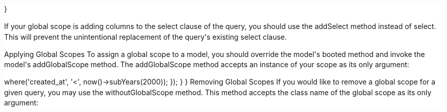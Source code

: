 }

If your global scope is adding columns to the select clause of the query, you should use the addSelect method instead of select. This will prevent the unintentional replacement of the query's existing select clause.


Applying Global Scopes
To assign a global scope to a model, you should override the model's booted method and invoke the model's addGlobalScope method. The addGlobalScope method accepts an instance of your scope as its only argument:

<?php

namespace App\Models;

use App\Scopes\AncientScope;
use Illuminate\Database\Eloquent\Model;

class User extends Model
{
    /**
     * The "booted" method of the model.
     *
     * @return void
     */
    protected static function booted()
    {
        static::addGlobalScope(new AncientScope);
    }
}
After adding the scope in the example above to the App\Models\User model, a call to the User::all() method will execute the following SQL query:

select * from `users` where `created_at` < 0021-02-18 00:00:00
Anonymous Global Scopes
Eloquent also allows you to define global scopes using closures, which is particularly useful for simple scopes that do not warrant a separate class of their own. When defining a global scope using a closure, you should provide a scope name of your own choosing as the first argument to the addGlobalScope method:

<?php

namespace App\Models;

use Illuminate\Database\Eloquent\Builder;
use Illuminate\Database\Eloquent\Model;

class User extends Model
{
    /**
     * The "booted" method of the model.
     *
     * @return void
     */
    protected static function booted()
    {
        static::addGlobalScope('ancient', function (Builder $builder) {
            $builder->where('created_at', '<', now()->subYears(2000));
        });
    }
}
Removing Global Scopes
If you would like to remove a global scope for a given query, you may use the withoutGlobalScope method. This method accepts the class name of the global scope as its only argument:
